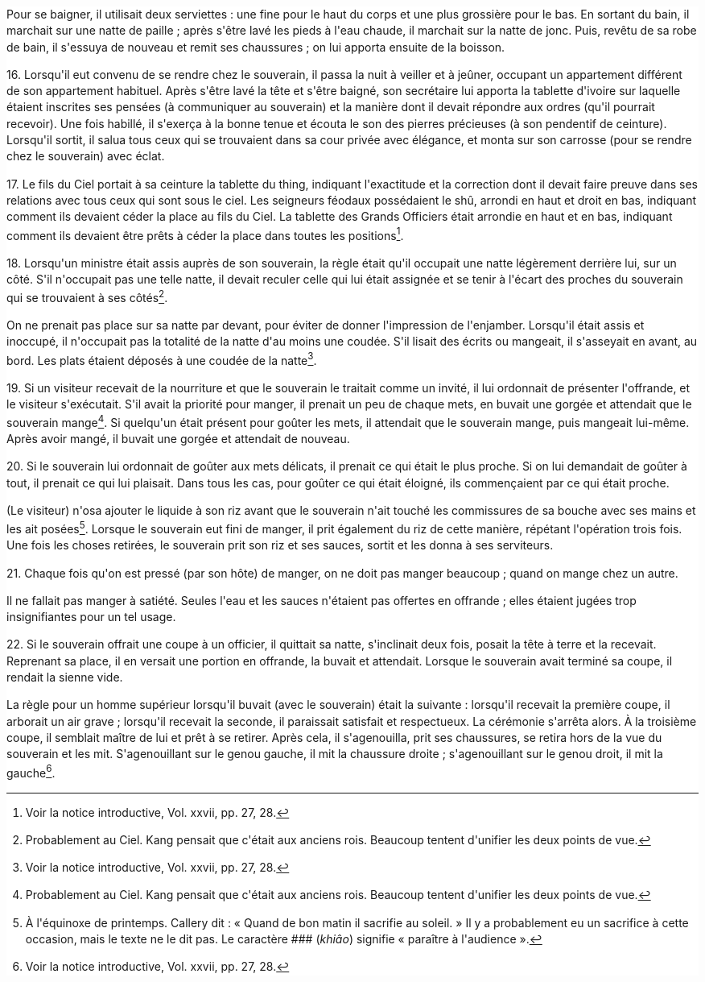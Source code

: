 Pour se baigner, il utilisait deux serviettes : une fine pour le haut du corps et une plus grossière pour le bas. En sortant du bain, il marchait sur une natte de paille ; après s'être lavé les pieds à l'eau chaude, il marchait sur la natte de jonc. Puis, revêtu de sa robe de bain, il s'essuya de nouveau et remit ses chaussures ; on lui apporta ensuite de la boisson.

16\. Lorsqu'il eut convenu de se rendre chez le souverain, il passa la nuit à veiller et à jeûner, occupant un appartement différent de son appartement habituel. Après s'être lavé la tête et s'être baigné, son secrétaire lui apporta la tablette d'ivoire sur laquelle étaient inscrites ses pensées (à communiquer au souverain) et la manière dont il devait répondre aux ordres (qu'il pourrait recevoir). Une fois habillé, il s'exerça à la bonne tenue et écouta le son des pierres précieuses (à son pendentif de ceinture). Lorsqu'il sortit, il salua tous ceux qui se trouvaient dans sa cour privée avec élégance, et monta sur son carrosse (pour se rendre chez le souverain) avec éclat.

17\. Le fils du Ciel portait à sa ceinture la tablette du thing, indiquant l'exactitude et la correction dont il devait faire preuve dans ses relations avec tous ceux qui sont sous le ciel. Les seigneurs féodaux possédaient le shû, arrondi en haut et droit en bas, indiquant comment ils devaient céder la place au fils du Ciel. La tablette des Grands Officiers était arrondie en haut et en bas, indiquant comment ils devaient être prêts à céder la place dans toutes les positions[^1].

18\. Lorsqu'un ministre était assis auprès de son souverain, la règle était qu'il occupait une natte légèrement derrière lui, sur un côté. S'il n'occupait pas une telle natte, il devait reculer celle qui lui était assignée et se tenir à l'écart des proches du souverain qui se trouvaient à ses côtés[^2].

On ne prenait pas place sur sa natte par devant, pour éviter de donner l'impression de l'enjamber. Lorsqu'il était assis et inoccupé, il n'occupait pas la totalité de la natte d'au moins une coudée. S'il lisait des écrits ou mangeait, il s'asseyait en avant, au bord. Les plats étaient déposés à une coudée de la natte[^1].

19\. Si un visiteur recevait de la nourriture et que le souverain le traitait comme un invité, il lui ordonnait de présenter l'offrande, et le visiteur s'exécutait. S'il avait la priorité pour manger, il prenait un peu de chaque mets, en buvait une gorgée et attendait que le souverain mange[^2]. Si quelqu'un était présent pour goûter les mets, il attendait que le souverain mange, puis mangeait lui-même. Après avoir mangé, il buvait une gorgée et attendait de nouveau.

20\. Si le souverain lui ordonnait de goûter aux mets délicats, il prenait ce qui était le plus proche. Si on lui demandait de goûter à tout, il prenait ce qui lui plaisait. Dans tous les cas, pour goûter ce qui était éloigné, ils commençaient par ce qui était proche.

(Le visiteur) n'osa ajouter le liquide à son riz avant que le souverain n'ait touché les commissures de sa bouche avec ses mains et les ait posées[^3]. Lorsque le souverain eut fini de manger, il prit également du riz de cette manière, répétant l'opération trois fois. Une fois les choses retirées, le souverain prit son riz et ses sauces, sortit et les donna à ses serviteurs.

21\. Chaque fois qu'on est pressé (par son hôte) de manger, on ne doit pas manger beaucoup ; quand on mange chez un autre.

Il ne fallait pas manger à satiété. Seules l'eau et les sauces n'étaient pas offertes en offrande ; elles étaient jugées trop insignifiantes pour un tel usage.

22\. Si le souverain offrait une coupe à un officier, il quittait sa natte, s'inclinait deux fois, posait la tête à terre et la recevait. Reprenant sa place, il en versait une portion en offrande, la buvait et attendait. Lorsque le souverain avait terminé sa coupe, il rendait la sienne vide.

La règle pour un homme supérieur lorsqu'il buvait (avec le souverain) était la suivante : lorsqu'il recevait la première coupe, il arborait un air grave ; lorsqu'il recevait la seconde, il paraissait satisfait et respectueux. La cérémonie s'arrêta alors. À la troisième coupe, il semblait maître de lui et prêt à se retirer. Après cela, il s'agenouilla, prit ses chaussures, se retira hors de la vue du souverain et les mit. S'agenouillant sur le genou gauche, il mit la chaussure droite ; s'agenouillant sur le genou droit, il mit la gauche[^1].


[^1]: Voir la notice introductive, Vol. xxvii, pp. 27, 28.
[^2]: Probablement au Ciel. Kang pensait que c'était aux anciens rois. Beaucoup tentent d'unifier les deux points de vue.
[^3]: À l'équinoxe de printemps. Callery dit : « Quand de bon matin il sacrifie au soleil. » Il y a probablement eu un sacrifice à cette occasion, mais le texte ne le dit pas. Le caractère ### (_khiâo_) signifie « paraître à l'audience ».
[^4]: Probablement de la ville ; beaucoup disent du Hall of Distinction.
[^5]: Cette annonce s'adressait en premier lieu aux esprits de ses ancêtres royaux. Comparer aux Entretiens III, 16.
[^1]: Ceci n'est ni facile à comprendre, ni facile à rendre intelligible. Un mois intercalaire était une disposition irrégulière de l'année. Avec le mois précédent, il formait un double mois. La fermeture de la porte indiquait que la moitié du temps était écoulée. Il restait l'autre feuille à donner – au temple ou au palais – au roi pour toutes les cérémonies ou actes de gouvernement appropriés à une telle position pendant tout le mois intercalaire. C'est à peu près ce que les éditeurs de Khien-lung ont esquissé comme signification.
[^2]: Ils ont été ainsi nommés en raison de la forme dans laquelle ils ont été fabriqués, le tissu étant coupé droit et carré.
[^3]: Et jugé, dit-on, du caractère des mesures du gouvernement ; mais c'est être « trop exquis » que de rendre compte de la coutume.
[^1]: C'est ce qu'il semble être dit ; mais la raison pour laquelle cela a été fait ainsi n'apparaît pas clairement.
[^2]: Plusieurs passages du Shih font allusion à cette fréquentation précoce de la cour. Voir Livre II, ii, 8 ; iii, 8, et al.
[^3]: Ils restaient assis ou attendaient, non pas à l'intérieur de la chambre, mais à l'extérieur. Un grand officier pouvait souhaiter soumettre au souverain une affaire qu'il n'avait pas osé mentionner en public. Le souverain lui accordait donc une audience privée et ne se sentait libre de ses affaires qu'une fois tous les autres retirés.
[^1]: Voir vol. xxvii, p. 180.
[^2]: C'est-à-dire que l'épouse recevait ce qui restait des repas du souverain.
[^3]: Lû Tien dit : « Il ne marchait pas sur les fourmis. » Les éditeurs de Khien-lung qualifient cela de « remarque féminine ».
[^4]: La tablette d'un souverain était en ivoire ; celle d'un officier était uniquement en bambou, avec une pointe en ivoire.
[^5]: Voir le Kâu Lit, Livre XXII, 25. Les éditeurs Khien-lung disent que les méthodes de cette divination sont perdues.
[^1]: « Le chariot sacré » était celui utilisé pour se rendre à un service du temple nécessitant un jeûne préalable. Le paragraphe est étrangement construit. On suppose que le chariot du souverain, au début, était également un chariot sacré.
[^2]: Je suis arrivé dans le hall surélevé, c'est-à-dire.
[^1]: On ne sait pas exactement à quoi correspondaient les tablettes de ce paragraphe, ni si elles étaient portées à la main ou insérées dans la ceinture. Le caractère ### (Zin) semble indiquer cette dernière option.
[^2]: Les éditeurs de Khien-lung disent qu'après ces deux phrases, le sujet du reste du paragraphe est un étudiant devant son professeur.
[^1]: Et aussi toutes tablettes ou autres choses auxquelles il faut faire référence.
[^2]: Goûter les choses devant le souverain pour voir si elles étaient bonnes et sûres.
[^3]: C'est-à-dire qu'il touchait ces parties avec ses doigts pour voir qu'aucun grain n'y collait.
[^1]: Le sujet des deux parties de ce paragraphe ne semble pas être le même. Dans le premier cas, l'officier n'était qu'un simple serviteur, peut-on supposer ; dans le second, il s'agissait d'un officier d'un rang supérieur. Dans le premier cas, la coupe était d'une faveur particulière ; dans le second, les coupes étaient celles que l'on buvait avec le souverain à certains moments, mais toujours limitées à trois.
[^2]: Le bonnet de couleur sombre, avec des cordons et des glands rouges descendant jusqu'à la poitrine, était utilisé pour coiffer le fils du Ciel. Le bonnet de lin noir, avec des cordons et des glands de diverses couleurs, était utilisé pour coiffer un prince féodal. Un bonnet de couleur sombre avec des cordons et des glands écarlates était porté par un seigneur féodal, lors du jeûne. Un bonnet de couleur sombre avec des cordons et des glands gris était porté par les officiers lors d'engagements similaires.
[^1]: La satisfaction de leur goût était la chose principale dans les divertissements festifs du peuple.
[^2]: Sur les deux plateaux mentionnés ici, le yü (composé de ### et ### à sa droite) et le kin (###), voir Livre VIII, i, 12.
[^3]: Une telle casquette était utilisée autrefois ; elle était utilisée lors de la cérémonie, bien qu'elle ait été abandonnée par la suite, par respect pour l'ancienne coutume.
[^4]: Lorsque son grand-père était mort, son père (toujours vivant) était en profond deuil pour lui.
[^1]: À titre de punition ou de disgrâce.
[^4]: Si nous pouvions voir quelqu'un habillé comme à cette époque, nous comprendrions cela mieux que nous ne le faisons.
[^5]: En raison de son prix élevé.
[^1]: Les cinq couleurs « correctes » étaient l'azur (###, de teinte variable), l'écarlate (### ; œillet, la couleur de la chair), le blanc, le noir et le jaune. Les couleurs « intermédiaires » étaient le vert (###), le rouge (###), le vert jade (###), le violet (###) et le jaune baie (###).
[^2]: Voir l'article de conclusion dans les « Récits de l'école ». Les paroles de Confucius sont interprétées comme une condamnation de Ki Khang-dze.
[^3]: Fabriqué en fourrure d'agneau noir et en fourrure de renard blanc.
[^4]: Ou, selon beaucoup, en donnant des instructions sur l'agriculture.
[^1]: De ce paragraphe jusqu'à la fin de la partie, le texte est dans une grande confusion ; avec des caractères manquants ici et là, et des phrases jetées ensemble sans lien naturel. Khan Hâo a essayé de les réajuster ; mais j'ai préféré suivre l'ordre des éditions impériales et autres. Les éditeurs de Khien-lung conseillent au lecteur de le faire, et d'en tirer le meilleur parti possible au moyen des notes de Kang Hsüan. L'ordre de Khan Hâo est le suivant : paragraphes 25, 19, 20, 27, 23, 21, 22, 24, 26, 28, 29. Par cet arrangement, on peut distinguer une sorte de fil conducteur de pensée.
[^1]: Les genouillères du prince d'un État sont représentées ainsi—![](/image/book/Confucianism/The_Li_Ki_Part_II/01400.gif) et d'un grand officier,![](/image/book/Confucianism/The_Li_Ki_Part_II/01401.gif).
[^1]: Selon les éditeurs de Khien-lung, il s'agissait de la ceinture ou de l'écharpe de la « tenue correcte », blanche. Les ceintures bigarrées, disent-ils, étaient portées en privé et pendant les loisirs.
[^2]: Le caractère pour une genouillère ici (### fû) est différent de celui du paragraphe 21 (###, pî) ; mais les éditeurs de Khien-lung disent que leur signification est exactement la même. Comment les genouillères et le pendentif de ceinture de soutien ou de balance (###, hang) sont-ils décrits ensemble, je l'ignore.
[^3]: Les faisans mentionnés ici sont décrits comme je l'ai fait dans le R-Ya. L'« épouse » est censée également inclure les dames appelées les « trois aides » du roi dans le Livre I, ii, Partie ii, i.
[^1]: Khan Hâo dit : « La longueur de l'homme est de 8 coudées ; sous la taille 4½ (= 45 pouces). Un tiers de cela fait 15 pouces. 2 x 15 = 30 ou 3 coudées, la longueur de la ceinture et des couvertures du par. 22. » La coudée devait être plus courte que le nom ne l'indique maintenant. Je ne sais pas ce qu'étaient les « liens ».
[^2]: Kang Hsüan a interprété le souverain comme féminin et comme signifiant « la reine » ; et, malgré les protestations des éditeurs de Khien-lung, je pense qu'il avait raison. Ce paragraphe et le suivant parlent de la reine et des dames qui l'entouraient grâce à leur travail de la soie. Pourquoi ne pourrait-on pas supposer que dans son domaine, elle pouvait conférer des distinctions aux méritants comme le roi le faisait dans le sien ? Ce passage semble montrer qu'elle l'a fait.
[^3]: Ces dames — « épouses héréditaires » — apparaissent également dans le livre I, ii, partie ii, 1. On dit communément qu'il y avait vingt-sept membres du harem royal, qui portaient chacun ce titre ; mais il y a beaucoup de flou et d'incertitude autour de toutes ces déclarations. « Les autres » doit se référer aux dames, épouses des seigneurs féodaux et des grands officiers, dont le rang leur donnait le privilège de coopérer avec la reine dans sa direction de l'alimentation des vers à soie et de la préparation de la soie.
[^1]: Voir vol. xxvii, page 100, note 1.
[^2]: Ils étaient à la droite du souverain et tournaient leurs oreilles vers la gauche pour l'entendre.
[^3]: Afin que le visiteur le plus honorable n'ait pas la peine de répondre par une révérence.
[^1]: Kih et Kio étaient les quatrième et troisième notes de la gamme musicale, correspondant à notre ré et si ; Kung et Yü, la première et la cinquième notes, correspondant à sol et mi. Voir les classiques chinois, vol. iii, p. 84, note.
[^2]: Zhâi Khî est pris comme un autre nom pour le Khû Zhze, Classiques chinois, vol. iii, p. 317-318.
[^1]: Il y avait trois pendentifs de la ceinture : la pierre de jade au milieu, appelée le pendentif de la « vertu » ; et deux autres, à gauche et à droite, représentant des objets utiles, dont nous parlerons plus tard. Le sujet des deux premières phrases est, à juste titre, à mon avis, le fils héritier d'un souverain ; tandis que les deux dernières ont une application plus générale.
[^2]: Ou « une bague en ivoire ».
[^3]: Celui qui n'avait pas encore été coiffé.
[^1]: Ce paragraphe semble déplacé. Kang a pensé qu'il devrait suivre la première phrase du paragraphe 27 dans la dernière partie.
[^2]: En guise de remerciement au père de la cuisine.
[^1]: Comparez vol. xxvii, page 81, paragraphe 62.
[^2]: Les fruits étaient des produits de la nature, et il ne pouvait y avoir de poison en eux. Les aliments cuits pouvaient avoir été altérés, et ceux qui accompagnaient un homme supérieur y goûtaient d'abord par précaution pour sa sécurité.
[^3]: La conclusion est évidemment perdue.
[^5]: Pour exprimer, suppose-t-on, son mécontentement face à un manque de courtoisie de la part de son hôte.
[^6]: Cette phrase est déroutante, et il existe différents points de vue pour l'interpréter. J'ai suivi Kang Hsüan.
[^1]: Cette traduction semble tirer trop de profit du texte ; mais elle est d'après Khung Ying-tâ, Khan Hâo et d'autres.
[^2]: De tels cadeaux pourraient se décomposer ou devenir offensants, et c'est pourquoi ces accompagnements étaient envoyés avec eux.
[^1]: Il dirait, par exemple, que c'était pour un membre de sa famille.
[^2]: Ce paragraphe ne compte que quinze caractères, et sa structure est dépourvue de toute complexité. Cependant, peu de passages du recueil déroutent davantage le traducteur. Si l'on exclut les négations de la phrase précédente, le sens devient clair. Le grand carrosse et la grande robe de fourrure étaient utilisés lors de la plus grande de toutes les cérémonies, le sacrifice solsticial au Ciel, qui occupait tellement l'esprit du souverain qu'il était censé ne penser à rien d'autre. Ce paragraphe aurait pu trouver une place plus appropriée dans le septième ou le neuvième livre.
[^1]: Voir vol. xxvii, page 62, paragraphe 6, et note 2.
[^1]: Sur la traduction de ce paragraphe et de plusieurs des paragraphes qui le précèdent immédiatement, Callery dit : « Le texte chinois contient des expressions dissyllabiques très difficiles à traduire, car ce sont des sortes d'onomatopées, qui n'ont rien de commun avec la nature des choses auxquelles elles s'appliquent. Nous ne pourrions rien faire de mieux avec elles qu'adopter le sens donné par les commentateurs. » Mais ces combinaisons binomiales, qui sont souvent des répétitions du même caractère, ne sont onomatopoïétiques qu'au sens où tous les mots, sensuellement descriptifs au début, sont appliqués par l'esprit pour exprimer ses propres concepts ; métaphoriques plutôt qu'onomatopoïétiques. Elles sont très courantes dans le Shih, ou Livre de poésie, et dans toute composition descriptive et passionnée. Il en est de même dans d'autres langues aussi bien qu'en chinois.
[^1]: C'est le cas de la plupart des commentateurs ; mais cette dernière phrase n'est pas claire.